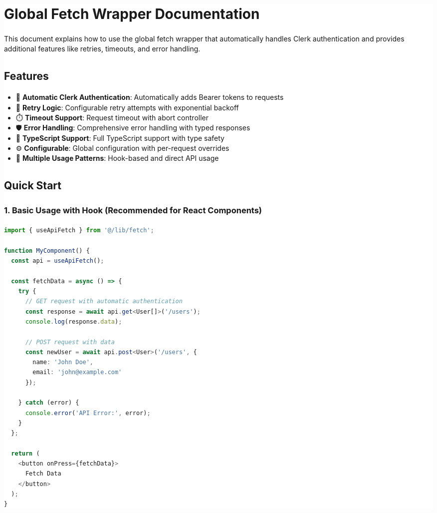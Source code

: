 # Global Fetch Wrapper Documentation

This document explains how to use the global fetch wrapper that automatically handles Clerk authentication and provides additional features like retries, timeouts, and error handling.

## Features

- 🔐 **Automatic Clerk Authentication**: Automatically adds Bearer tokens to requests
- 🔄 **Retry Logic**: Configurable retry attempts with exponential backoff
- ⏱️ **Timeout Support**: Request timeout with abort controller
- 🛡️ **Error Handling**: Comprehensive error handling with typed responses
- 📝 **TypeScript Support**: Full TypeScript support with type safety
- ⚙️ **Configurable**: Global configuration with per-request overrides
- 🎯 **Multiple Usage Patterns**: Hook-based and direct API usage

## Quick Start

### 1. Basic Usage with Hook (Recommended for React Components)

```typescript
import { useApiFetch } from '@/lib/fetch';

function MyComponent() {
  const api = useApiFetch();

  const fetchData = async () => {
    try {
      // GET request with automatic authentication
      const response = await api.get<User[]>('/users');
      console.log(response.data);

      // POST request with data
      const newUser = await api.post<User>('/users', {
        name: 'John Doe',
        email: 'john@example.com'
      });

    } catch (error) {
      console.error('API Error:', error);
    }
  };

  return (
    <button onPress={fetchData}>
      Fetch Data
    </button>
  );
}
```
